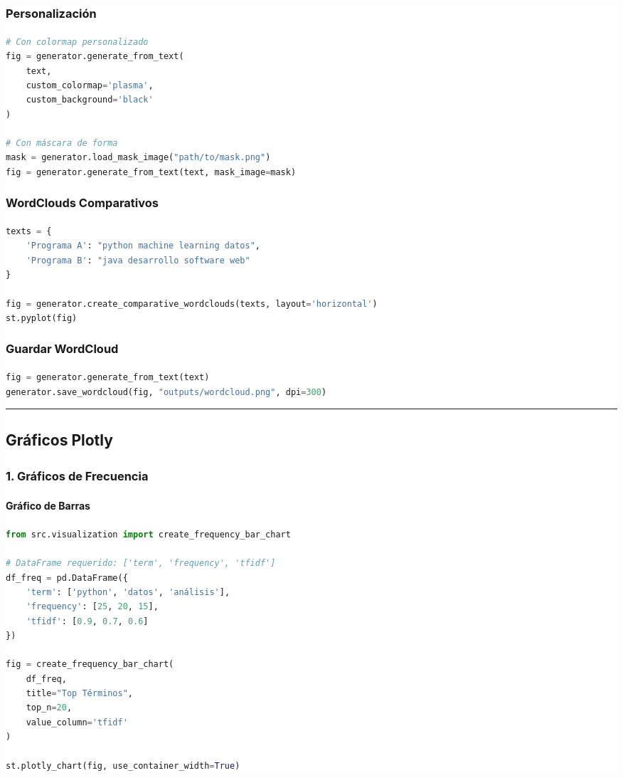 ### Personalización

```python
# Con colormap personalizado
fig = generator.generate_from_text(
    text,
    custom_colormap='plasma',
    custom_background='black'
)

# Con máscara de forma
mask = generator.load_mask_image("path/to/mask.png")
fig = generator.generate_from_text(text, mask_image=mask)
```

### WordClouds Comparativos

```python
texts = {
    'Programa A': "python machine learning datos",
    'Programa B': "java desarrollo software web"
}

fig = generator.create_comparative_wordclouds(texts, layout='horizontal')
st.pyplot(fig)
```

### Guardar WordCloud

```python
fig = generator.generate_from_text(text)
generator.save_wordcloud(fig, "outputs/wordcloud.png", dpi=300)
```

---

## Gráficos Plotly

### 1. Gráficos de Frecuencia

#### Gráfico de Barras

```python
from src.visualization import create_frequency_bar_chart

# DataFrame requerido: ['term', 'frequency', 'tfidf']
df_freq = pd.DataFrame({
    'term': ['python', 'datos', 'análisis'],
    'frequency': [25, 20, 15],
    'tfidf': [0.9, 0.7, 0.6]
})

fig = create_frequency_bar_chart(
    df_freq,
    title="Top Términos",
    top_n=20,
    value_column='tfidf'
)

st.plotly_chart(fig, use_container_width=True)
```
